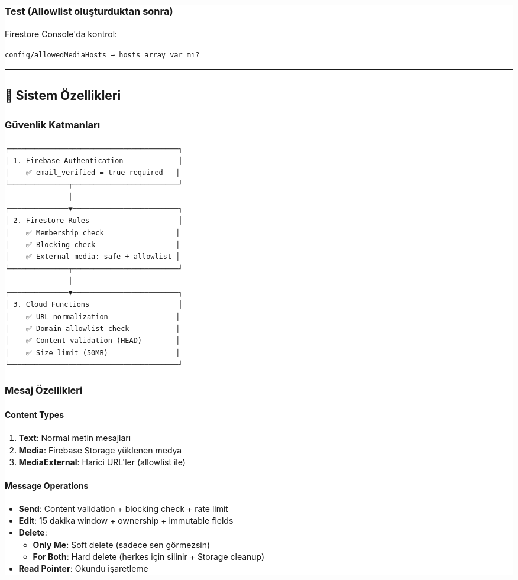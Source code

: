 ### Test (Allowlist oluşturduktan sonra)

Firestore Console'da kontrol:

```text
config/allowedMediaHosts → hosts array var mı?
```

---

## 🚀 Sistem Özellikleri

### Güvenlik Katmanları

```text
┌────────────────────────────────────────┐
│ 1. Firebase Authentication             │
│    ✅ email_verified = true required   │
└──────────────┬─────────────────────────┘
               │
┌──────────────▼─────────────────────────┐
│ 2. Firestore Rules                     │
│    ✅ Membership check                 │
│    ✅ Blocking check                   │
│    ✅ External media: safe + allowlist │
└──────────────┬─────────────────────────┘
               │
┌──────────────▼─────────────────────────┐
│ 3. Cloud Functions                     │
│    ✅ URL normalization                │
│    ✅ Domain allowlist check           │
│    ✅ Content validation (HEAD)        │
│    ✅ Size limit (50MB)                │
└────────────────────────────────────────┘
```

### Mesaj Özellikleri

#### Content Types

1. **Text**: Normal metin mesajları
2. **Media**: Firebase Storage yüklenen medya
3. **MediaExternal**: Harici URL'ler (allowlist ile)

#### Message Operations

- **Send**: Content validation + blocking check + rate limit
- **Edit**: 15 dakika window + ownership + immutable fields
- **Delete**:
  - **Only Me**: Soft delete (sadece sen görmezsin)
  - **For Both**: Hard delete (herkes için silinir + Storage cleanup)
- **Read Pointer**: Okundu işaretleme
